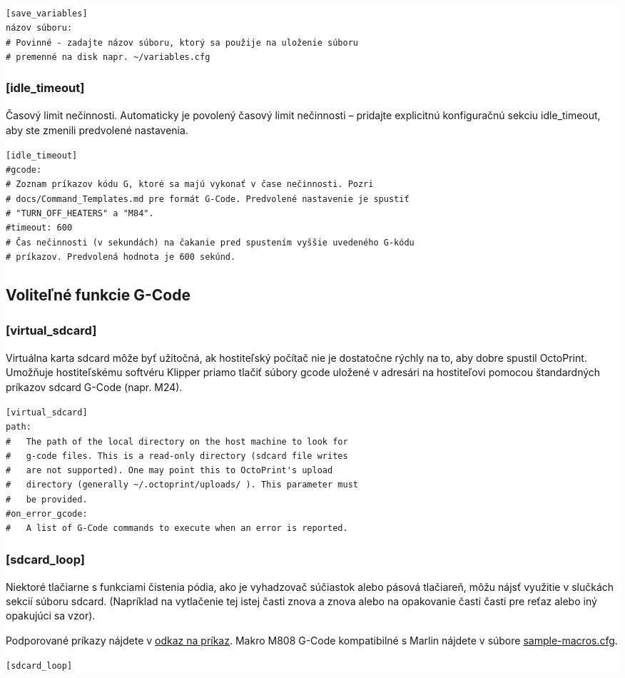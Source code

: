 ```
[save_variables]
názov súboru:
# Povinné - zadajte názov súboru, ktorý sa použije na uloženie súboru
# premenné na disk napr. ~/variables.cfg
```

### [idle_timeout]

Časový limit nečinnosti. Automaticky je povolený časový limit nečinnosti – pridajte explicitnú konfiguračnú sekciu idle_timeout, aby ste zmenili predvolené nastavenia.

```
[idle_timeout]
#gcode:
# Zoznam príkazov kódu G, ktoré sa majú vykonať v čase nečinnosti. Pozri
# docs/Command_Templates.md pre formát G-Code. Predvolené nastavenie je spustiť
# "TURN_OFF_HEATERS" a "M84".
#timeout: 600
# Čas nečinnosti (v sekundách) na čakanie pred spustením vyššie uvedeného G-kódu
# príkazov. Predvolená hodnota je 600 sekúnd.
```

## Voliteľné funkcie G-Code

### [virtual_sdcard]

Virtuálna karta sdcard môže byť užitočná, ak hostiteľský počítač nie je dostatočne rýchly na to, aby dobre spustil OctoPrint. Umožňuje hostiteľskému softvéru Klipper priamo tlačiť súbory gcode uložené v adresári na hostiteľovi pomocou štandardných príkazov sdcard G-Code (napr. M24).

```
[virtual_sdcard]
path:
#   The path of the local directory on the host machine to look for
#   g-code files. This is a read-only directory (sdcard file writes
#   are not supported). One may point this to OctoPrint's upload
#   directory (generally ~/.octoprint/uploads/ ). This parameter must
#   be provided.
#on_error_gcode:
#   A list of G-Code commands to execute when an error is reported.
```

### [sdcard_loop]

Niektoré tlačiarne s funkciami čistenia pódia, ako je vyhadzovač súčiastok alebo pásová tlačiareň, môžu nájsť využitie v slučkách sekcií súboru sdcard. (Napríklad na vytlačenie tej istej časti znova a znova alebo na opakovanie časti časti pre reťaz alebo iný opakujúci sa vzor).

Podporované príkazy nájdete v [odkaz na príkaz](G-Codes.md#sdcard_loop). Makro M808 G-Code kompatibilné s Marlin nájdete v súbore [sample-macros.cfg](../config/sample-macros.cfg).

```
[sdcard_loop]
```
